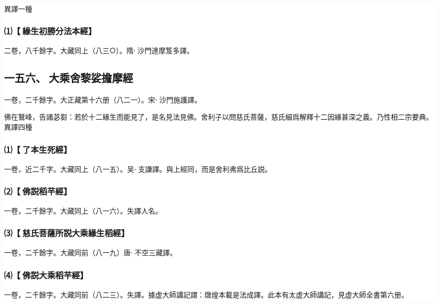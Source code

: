 異譯一種

### ⑴【 緣生初勝分法本經】 

二卷，八千餘字。大藏同上（八三○）。隋· 沙門達摩笈多譯。

## 一五六、 大乘舍黎娑擔摩經

一卷，二千餘字。大正藏第十六册（八二一）。宋· 沙門施護譯。

佛在鷲峰，告諸苾芻：若於十二緣生而能見了，是名見法見佛。舍利子以問慈氏菩薩，慈氏細爲解釋十二因緣甚深之義。乃性相二宗要典。
異譯四種

### ⑴【 了本生死經】 

一卷，近二千字。大藏同上（八一五）。吴· 支謙譯。與上經同，而是舍利弗爲比丘説。

### ⑵【 佛説稻芉經】 

一卷，二千餘字。大藏同上（八一六）。失譯人名。

### ⑶【 慈氏菩薩所説大乘緣生稻經】 

一卷，二千餘字。大藏同前（八一九）唐· 不空三藏譯。

### ⑷【 佛説大乘稻芉經】 

一卷，二千餘字。大藏同前（八二三）。失譯。據虚大師講記謂：燉煌本載是法成譯。此本有太虚大師講記，見虚大師全書第六册。